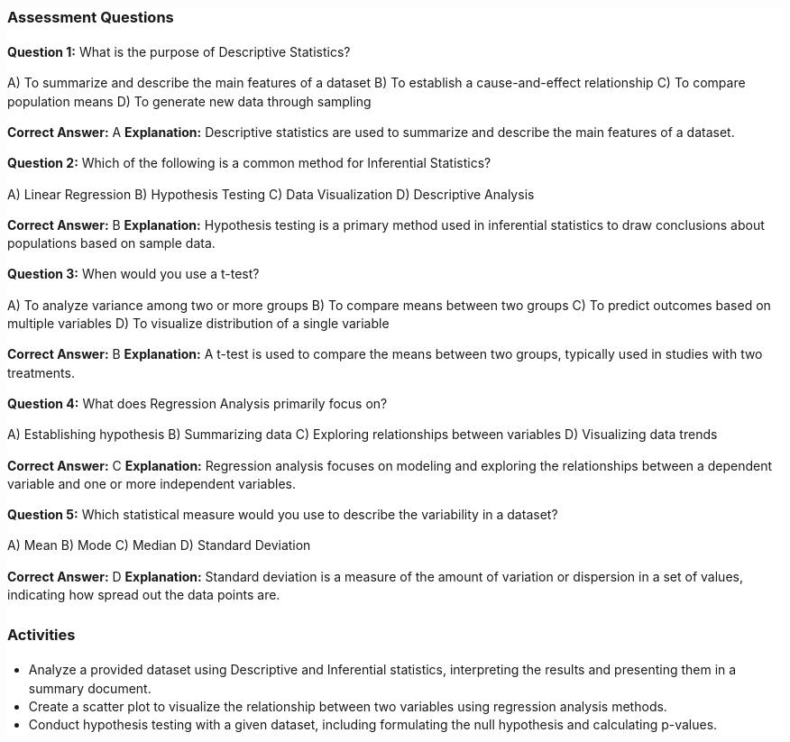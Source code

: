### Assessment Questions

**Question 1:** What is the purpose of Descriptive Statistics?

  A) To summarize and describe the main features of a dataset
  B) To establish a cause-and-effect relationship
  C) To compare population means
  D) To generate new data through sampling

**Correct Answer:** A
**Explanation:** Descriptive statistics are used to summarize and describe the main features of a dataset.

**Question 2:** Which of the following is a common method for Inferential Statistics?

  A) Linear Regression
  B) Hypothesis Testing
  C) Data Visualization
  D) Descriptive Analysis

**Correct Answer:** B
**Explanation:** Hypothesis testing is a primary method used in inferential statistics to draw conclusions about populations based on sample data.

**Question 3:** When would you use a t-test?

  A) To analyze variance among two or more groups
  B) To compare means between two groups
  C) To predict outcomes based on multiple variables
  D) To visualize distribution of a single variable

**Correct Answer:** B
**Explanation:** A t-test is used to compare the means between two groups, typically used in studies with two treatments.

**Question 4:** What does Regression Analysis primarily focus on?

  A) Establishing hypothesis
  B) Summarizing data
  C) Exploring relationships between variables
  D) Visualizing data trends

**Correct Answer:** C
**Explanation:** Regression analysis focuses on modeling and exploring the relationships between a dependent variable and one or more independent variables.

**Question 5:** Which statistical measure would you use to describe the variability in a dataset?

  A) Mean
  B) Mode
  C) Median
  D) Standard Deviation

**Correct Answer:** D
**Explanation:** Standard deviation is a measure of the amount of variation or dispersion in a set of values, indicating how spread out the data points are.

### Activities
- Analyze a provided dataset using Descriptive and Inferential statistics, interpreting the results and presenting them in a summary document.
- Create a scatter plot to visualize the relationship between two variables using regression analysis methods.
- Conduct hypothesis testing with a given dataset, including formulating the null hypothesis and calculating p-values.
